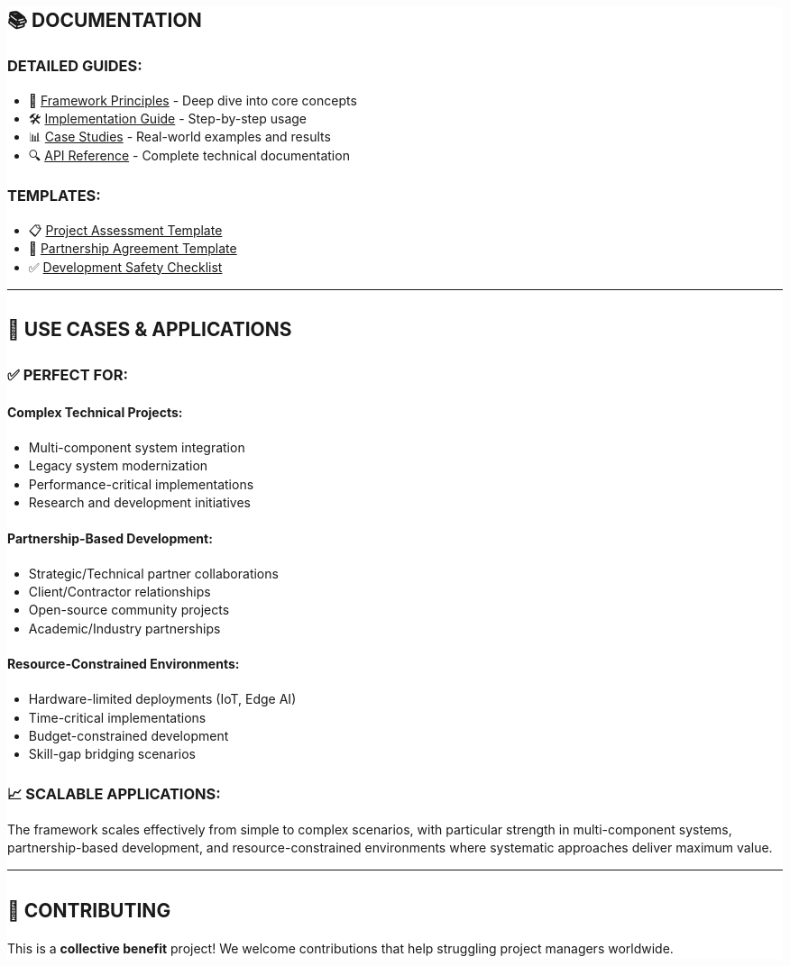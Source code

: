 
## 📚 **DOCUMENTATION**

### **DETAILED GUIDES:**
- 📖 [Framework Principles](./docs/framework-principles.md) - Deep dive into core concepts
- 🛠️ [Implementation Guide](./docs/implementation-guide.md) - Step-by-step usage
- 📊 [Case Studies](./docs/case-studies.md) - Real-world examples and results
- 🔍 [API Reference](./docs/api-reference.md) - Complete technical documentation

### **TEMPLATES:**
- 📋 [Project Assessment Template](./templates/project_assessment_template.md)
- 🤝 [Partnership Agreement Template](./templates/partnership_agreement_template.md)
- ✅ [Development Safety Checklist](./templates/development_safety_checklist.md)

---

## 🌟 **USE CASES & APPLICATIONS**

### **✅ PERFECT FOR:**

#### **Complex Technical Projects:**
- Multi-component system integration
- Legacy system modernization
- Performance-critical implementations
- Research and development initiatives

#### **Partnership-Based Development:**
- Strategic/Technical partner collaborations
- Client/Contractor relationships
- Open-source community projects
- Academic/Industry partnerships

#### **Resource-Constrained Environments:**
- Hardware-limited deployments (IoT, Edge AI)
- Time-critical implementations
- Budget-constrained development
- Skill-gap bridging scenarios

### **📈 SCALABLE APPLICATIONS:**
The framework scales effectively from simple to complex scenarios, with particular strength in multi-component systems, partnership-based development, and resource-constrained environments where systematic approaches deliver maximum value.

---

## 🤝 **CONTRIBUTING**

This is a **collective benefit** project! We welcome contributions that help struggling project managers worldwide.
